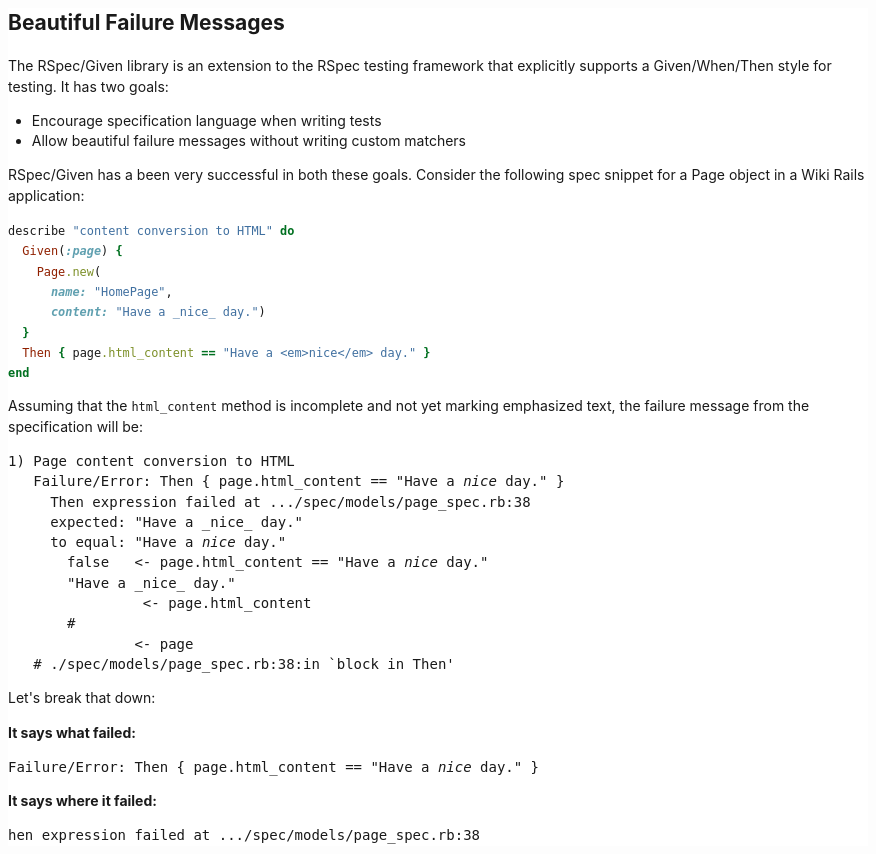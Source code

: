 ## Beautiful Failure Messages

The RSpec/Given library is an extension to the RSpec testing framework
that explicitly supports a Given/When/Then style for testing.  It has
two goals:

* Encourage specification language when writing tests
* Allow beautiful failure messages without writing custom matchers

RSpec/Given has a been very successful in both these goals. Consider
the following spec snippet for a Page object in a Wiki Rails
application:

```ruby
describe "content conversion to HTML" do
  Given(:page) {
    Page.new(
      name: "HomePage",
      content: "Have a _nice_ day.")
  }
  Then { page.html_content == "Have a <em>nice</em> day." }
end
```

Assuming that the <code>html_content</code> method is incomplete and
not yet marking emphasized text, the failure message from the
specification will be:

<pre>
1) Page content conversion to HTML
   Failure/Error: Then { page.html_content == "Have a <em>nice</em> day." }
     Then expression failed at .../spec/models/page_spec.rb:38
     expected: "Have a _nice_ day."
     to equal: "Have a <em>nice</em> day."
       false   <- page.html_content == "Have a <em>nice</em> day."
       "Have a _nice_ day."
                <- page.html_content
       #<Page name: "HomePage", content: "Have a _nice_ day." ...>
               <- page
   # ./spec/models/page_spec.rb:38:in `block in Then'
</pre>

Let's break that down:

**It says what failed:**

<pre>
Failure/Error: Then { page.html_content == "Have a <em>nice</em> day." }
</pre>

**It says where it failed:**

<pre>
hen expression failed at .../spec/models/page_spec.rb:38
</pre>
